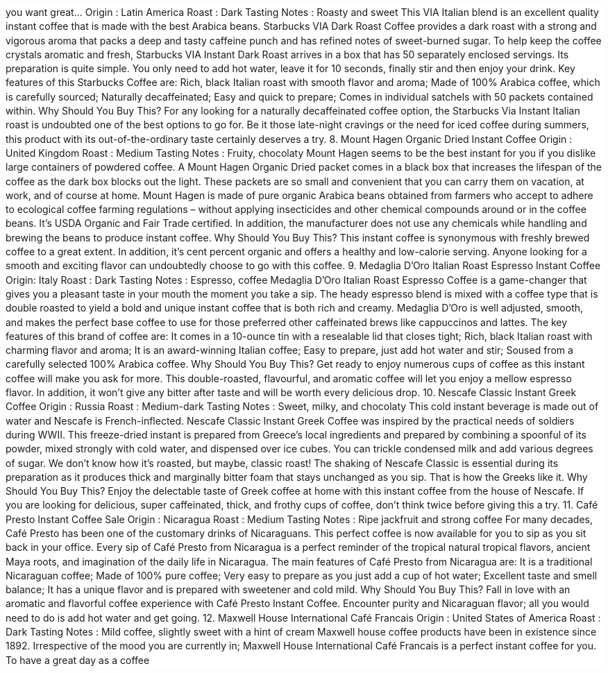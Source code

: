 you want great... Origin : Latin America Roast : Dark Tasting Notes : Roasty and sweet This VIA Italian blend is an excellent quality instant coffee that is made with the best Arabica beans. Starbucks VIA Dark Roast Coffee provides a dark roast with a strong and vigorous aroma that packs a deep and tasty caffeine punch and has refined notes of sweet-burned sugar. To help keep the coffee crystals aromatic and fresh, Starbucks VIA Instant Dark Roast arrives in a box that has 50 separately enclosed servings. Its preparation is quite simple. You only need to add hot water, leave it for 10 seconds, finally stir and then enjoy your drink. Key features of this Starbucks Coffee are: Rich, black Italian roast with smooth flavor and aroma; Made of 100% Arabica coffee, which is carefully sourced; Naturally decaffeinated; Easy and quick to prepare; Comes in individual satchels with 50 packets contained within. Why Should You Buy This? For any looking for a naturally decaffeinated coffee option, the Starbucks Via Instant Italian roast is undoubted one of the best options to go for. Be it those late-night cravings or the need for iced coffee during summers, this product with its out-of-the-ordinary taste certainly deserves a try. 8. Mount Hagen Organic Dried Instant Coffee Origin : United Kingdom Roast : Medium Tasting Notes : Fruity, chocolaty Mount Hagen seems to be the best instant for you if you dislike large containers of powdered coffee. A Mount Hagen Organic Dried packet comes in a black box that increases the lifespan of the coffee as the dark box blocks out the light. These packets are so small and convenient that you can carry them on vacation, at work, and of course at home. Mount Hagen is made of pure organic Arabica beans obtained from farmers who accept to adhere to ecological coffee farming regulations – without applying insecticides and other chemical compounds around or in the coffee beans. It’s USDA Organic and Fair Trade certified. In addition, the manufacturer does not use any chemicals while handling and brewing the beans to produce instant coffee. Why Should You Buy This? This instant coffee is synonymous with freshly brewed coffee to a great extent. In addition, it’s cent percent organic and offers a healthy and low-calorie serving. Anyone looking for a smooth and exciting flavor can undoubtedly choose to go with this coffee. 9. Medaglia D’Oro Italian Roast Espresso Instant Coffee Origin: Italy Roast : Dark Tasting Notes : Espresso, coffee Medaglia D’Oro Italian Roast Espresso Coffee is a game-changer that gives you a pleasant taste in your mouth the moment you take a sip. The heady espresso blend is mixed with a coffee type that is double roasted to yield a bold and unique instant coffee that is both rich and creamy. Medaglia D’Oro is well adjusted, smooth, and makes the perfect base coffee to use for those preferred other caffeinated brews like cappuccinos and lattes. The key features of this brand of coffee are: It comes in a 10-ounce tin with a resealable lid that closes tight; Rich, black Italian roast with charming flavor and aroma; It is an award-winning Italian coffee; Easy to prepare, just add hot water and stir; Soused from a carefully selected 100% Arabica coffee. Why Should You Buy This? Get ready to enjoy numerous cups of coffee as this instant coffee will make you ask for more. This double-roasted, flavourful, and aromatic coffee will let you enjoy a mellow espresso flavor. In addition, it won’t give any bitter after taste and will be worth every delicious drop. 10. Nescafe Classic Instant Greek Coffee Origin : Russia Roast : Medium-dark Tasting Notes : Sweet, milky, and chocolaty This cold instant beverage is made out of water and Nescafe is French-inflected. Nescafe Classic Instant Greek Coffee was inspired by the practical needs of soldiers during WWII. This freeze-dried instant is prepared from Greece’s local ingredients and prepared by combining a spoonful of its powder, mixed strongly with cold water, and dispensed over ice cubes. You can trickle condensed milk and add various degrees of sugar. We don’t know how it’s roasted, but maybe, classic roast! The shaking of Nescafe Classic is essential during its preparation as it produces thick and marginally bitter foam that stays unchanged as you sip. That is how the Greeks like it. Why Should You Buy This? Enjoy the delectable taste of Greek coffee at home with this instant coffee from the house of Nescafe. If you are looking for delicious, super caffeinated, thick, and frothy cups of coffee, don’t think twice before giving this a try. 11. Café Presto Instant Coffee Sale Origin : Nicaragua Roast : Medium Tasting Notes : Ripe jackfruit and strong coffee For many decades, Café Presto has been one of the customary drinks of Nicaraguans. This perfect coffee is now available for you to sip as you sit back in your office. Every sip of Café Presto from Nicaragua is a perfect reminder of the tropical natural tropical flavors, ancient Maya roots, and imagination of the daily life in Nicaragua. The main features of Café Presto from Nicaragua are: It is a traditional Nicaraguan coffee; Made of 100% pure coffee; Very easy to prepare as you just add a cup of hot water; Excellent taste and smell balance; It has a unique flavor and is prepared with sweetener and cold mild. Why Should You Buy This? Fall in love with an aromatic and flavorful coffee experience with Café Presto Instant Coffee. Encounter purity and Nicaraguan flavor; all you would need to do is add hot water and get going. 12. Maxwell House International Café Francais Origin : United States of America Roast : Dark Tasting Notes : Mild coffee, slightly sweet with a hint of cream Maxwell house coffee products have been in existence since 1892. Irrespective of the mood you are currently in; Maxwell House International Café Francais is a perfect instant coffee for you. To have a great day as a coffee